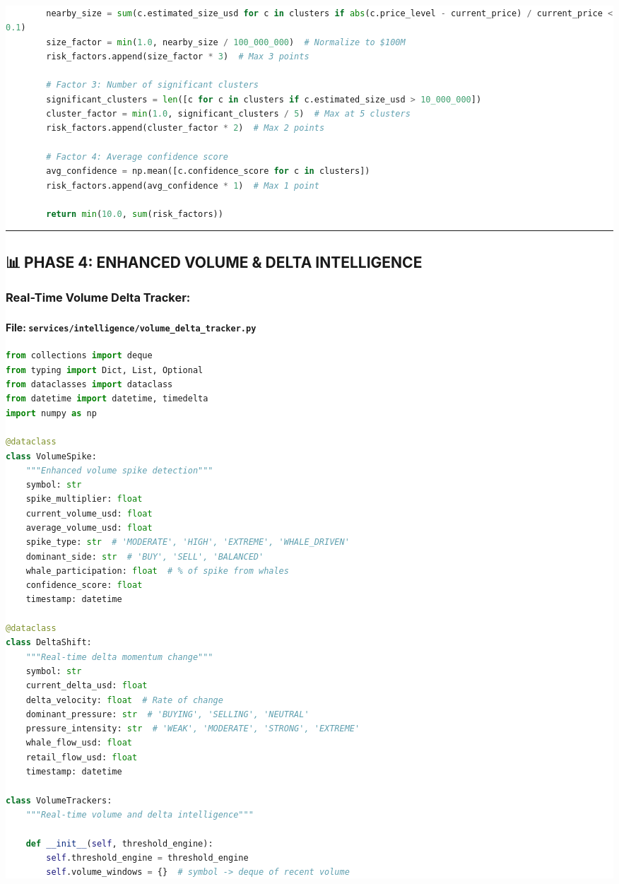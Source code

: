 ```python
        nearby_size = sum(c.estimated_size_usd for c in clusters if abs(c.price_level - current_price) / current_price < 0.1)
        size_factor = min(1.0, nearby_size / 100_000_000)  # Normalize to $100M
        risk_factors.append(size_factor * 3)  # Max 3 points
        
        # Factor 3: Number of significant clusters
        significant_clusters = len([c for c in clusters if c.estimated_size_usd > 10_000_000])
        cluster_factor = min(1.0, significant_clusters / 5)  # Max at 5 clusters
        risk_factors.append(cluster_factor * 2)  # Max 2 points
        
        # Factor 4: Average confidence score
        avg_confidence = np.mean([c.confidence_score for c in clusters])
        risk_factors.append(avg_confidence * 1)  # Max 1 point
        
        return min(10.0, sum(risk_factors))
```

---

## 📊 **PHASE 4: ENHANCED VOLUME & DELTA INTELLIGENCE**

### **Real-Time Volume Delta Tracker:**

#### **File: `services/intelligence/volume_delta_tracker.py`**
```python
from collections import deque
from typing import Dict, List, Optional
from dataclasses import dataclass
from datetime import datetime, timedelta
import numpy as np

@dataclass
class VolumeSpike:
    """Enhanced volume spike detection"""
    symbol: str
    spike_multiplier: float
    current_volume_usd: float
    average_volume_usd: float
    spike_type: str  # 'MODERATE', 'HIGH', 'EXTREME', 'WHALE_DRIVEN'
    dominant_side: str  # 'BUY', 'SELL', 'BALANCED'
    whale_participation: float  # % of spike from whales
    confidence_score: float
    timestamp: datetime

@dataclass
class DeltaShift:
    """Real-time delta momentum change"""
    symbol: str
    current_delta_usd: float
    delta_velocity: float  # Rate of change
    dominant_pressure: str  # 'BUYING', 'SELLING', 'NEUTRAL'
    pressure_intensity: str  # 'WEAK', 'MODERATE', 'STRONG', 'EXTREME'
    whale_flow_usd: float
    retail_flow_usd: float
    timestamp: datetime

class VolumeTrackers:
    """Real-time volume and delta intelligence"""
    
    def __init__(self, threshold_engine):
        self.threshold_engine = threshold_engine
        self.volume_windows = {}  # symbol -> deque of recent volume
```